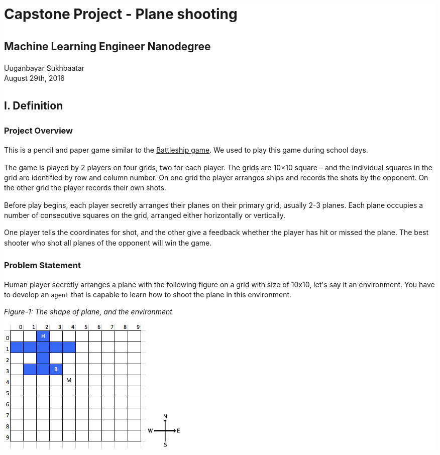 # Capstone Project - Plane shooting

## Machine Learning Engineer Nanodegree

Uuganbayar Sukhbaatar  
August 29th, 2016

## I. Definition

### Project Overview

This is a pencil and paper game similar to the [Battleship game](https://en.wikipedia.org/wiki/Battleship_game). We used to play this game during school days.

The game is played by 2 players on four grids, two for each player. The grids are 10×10 square – and the individual squares in the grid are identified by row and column number. On one grid the player arranges ships and records the shots by the opponent. On the other grid the player records their own shots.

Before play begins, each player secretly arranges their planes on their primary grid, usually 2-3 planes. Each plane occupies a number of consecutive squares on the grid, arranged either horizontally or vertically.

One player tells the coordinates for shot, and the other give a feedback whether the player has hit or missed the plane. The best shooter who shot all planes of the opponent will win the game.


### Problem Statement

Human player secretly arranges a plane with the following figure on a grid with size of 10x10, let's say it an environment. You have to develop an `agent` that is capable to learn how to shoot the plane in this environment.

*Figure-1: The shape of plane, and the environment*

![](plane1.png)  <img src="NEWS.png" style="height:5em"/>
